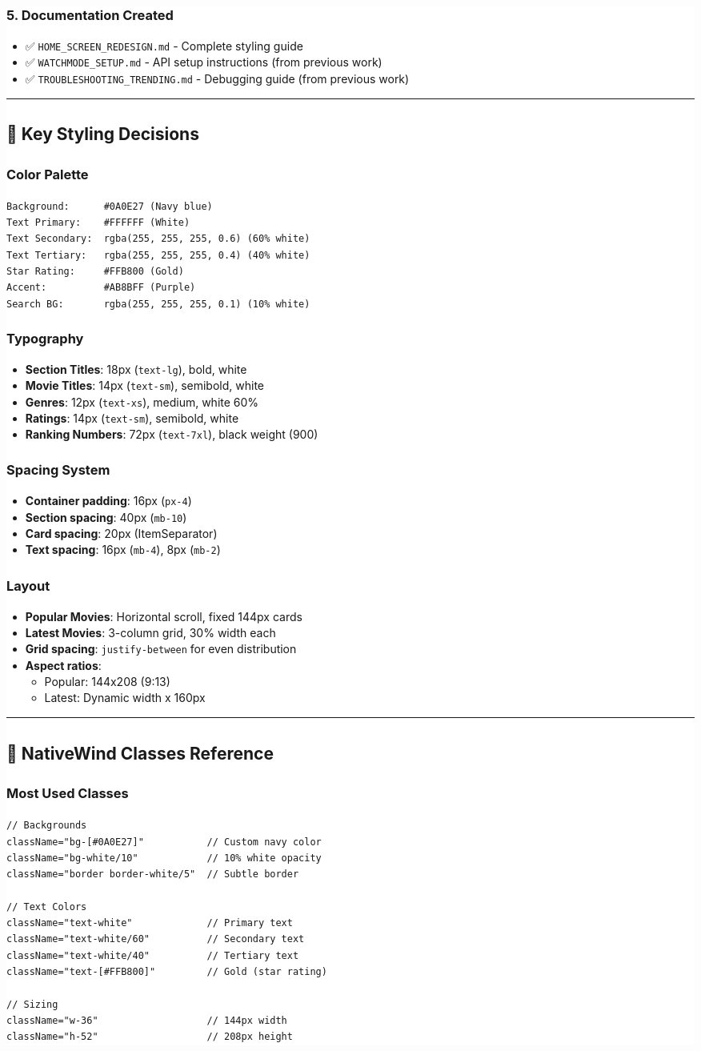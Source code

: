 ### 5. **Documentation Created**
- ✅ `HOME_SCREEN_REDESIGN.md` - Complete styling guide
- ✅ `WATCHMODE_SETUP.md` - API setup instructions (from previous work)
- ✅ `TROUBLESHOOTING_TRENDING.md` - Debugging guide (from previous work)

---

## 🎨 Key Styling Decisions

### Color Palette
```
Background:      #0A0E27 (Navy blue)
Text Primary:    #FFFFFF (White)
Text Secondary:  rgba(255, 255, 255, 0.6) (60% white)
Text Tertiary:   rgba(255, 255, 255, 0.4) (40% white)
Star Rating:     #FFB800 (Gold)
Accent:          #AB8BFF (Purple)
Search BG:       rgba(255, 255, 255, 0.1) (10% white)
```

### Typography
- **Section Titles**: 18px (`text-lg`), bold, white
- **Movie Titles**: 14px (`text-sm`), semibold, white
- **Genres**: 12px (`text-xs`), medium, white 60%
- **Ratings**: 14px (`text-sm`), semibold, white
- **Ranking Numbers**: 72px (`text-7xl`), black weight (900)

### Spacing System
- **Container padding**: 16px (`px-4`)
- **Section spacing**: 40px (`mb-10`)
- **Card spacing**: 20px (ItemSeparator)
- **Text spacing**: 16px (`mb-4`), 8px (`mb-2`)

### Layout
- **Popular Movies**: Horizontal scroll, fixed 144px cards
- **Latest Movies**: 3-column grid, 30% width each
- **Grid spacing**: `justify-between` for even distribution
- **Aspect ratios**: 
  - Popular: 144x208 (9:13)
  - Latest: Dynamic width x 160px

---

## 🎯 NativeWind Classes Reference

### Most Used Classes
```tsx
// Backgrounds
className="bg-[#0A0E27]"           // Custom navy color
className="bg-white/10"            // 10% white opacity
className="border border-white/5"  // Subtle border

// Text Colors  
className="text-white"             // Primary text
className="text-white/60"          // Secondary text
className="text-white/40"          // Tertiary text
className="text-[#FFB800]"         // Gold (star rating)

// Sizing
className="w-36"                   // 144px width
className="h-52"                   // 208px height
```